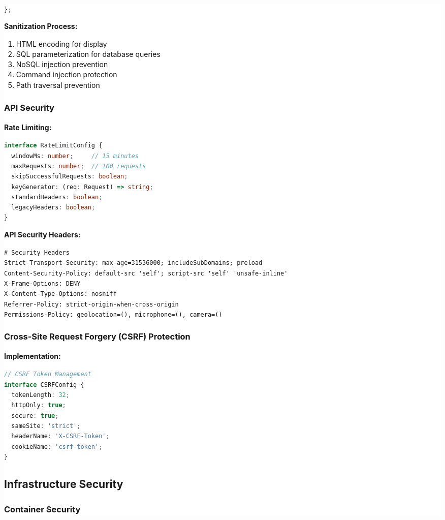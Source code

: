 ```typescript
};
```

**Sanitization Process:**
1. HTML encoding for display
2. SQL parameterization for database queries
3. NoSQL injection prevention
4. Command injection protection
5. Path traversal prevention

### API Security

**Rate Limiting:**
```typescript
interface RateLimitConfig {
  windowMs: number;     // 15 minutes
  maxRequests: number;  // 100 requests
  skipSuccessfulRequests: boolean;
  keyGenerator: (req: Request) => string;
  standardHeaders: boolean;
  legacyHeaders: boolean;
}
```

**API Security Headers:**
```http
# Security Headers
Strict-Transport-Security: max-age=31536000; includeSubDomains; preload
Content-Security-Policy: default-src 'self'; script-src 'self' 'unsafe-inline'
X-Frame-Options: DENY
X-Content-Type-Options: nosniff
Referrer-Policy: strict-origin-when-cross-origin
Permissions-Policy: geolocation=(), microphone=(), camera=()
```

### Cross-Site Request Forgery (CSRF) Protection

**Implementation:**
```typescript
// CSRF Token Management
interface CSRFConfig {
  tokenLength: 32;
  httpOnly: true;
  secure: true;
  sameSite: 'strict';
  headerName: 'X-CSRF-Token';
  cookieName: 'csrf-token';
}
```

## Infrastructure Security

### Container Security

